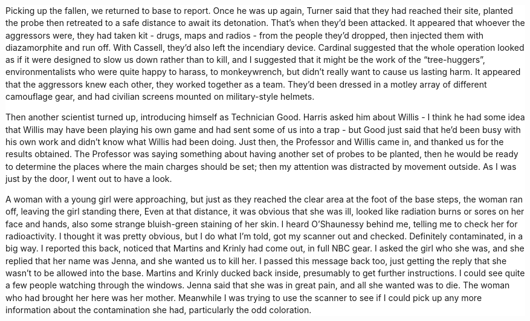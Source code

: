 Picking up the fallen, we returned to base to report. Once he was up again, Turner said that they had reached
their site, planted the probe then retreated to a safe distance to await its detonation. That’s when they’d been
attacked. It appeared that whoever the aggressors were, they had taken kit - drugs, maps and radios - from
the people they’d dropped, then injected them with diazamorphite and run off. With Cassell, they’d also left
the incendiary device. Cardinal suggested that the whole operation looked as if it were designed to slow us
down rather than to kill, and I suggested that it might be the work of the “tree-huggers”, environmentalists
who were quite happy to harass, to monkeywrench, but didn’t really want to cause us lasting harm. It
appeared that the aggressors knew each other, they worked together as a team. They’d been dressed in a
motley array of different camouflage gear, and had civilian screens mounted on military-style helmets.

Then another scientist turned up, introducing himself as Technician Good. Harris asked him about Willis - I
think he had some idea that Willis may have been playing his own game and had sent some of us into a trap -
but Good just said that he’d been busy with his own work and didn’t know what Willis had been doing. Just
then, the Professor and Willis came in, and thanked us for the results obtained. The Professor was saying
something about having another set of probes to be planted, then he would be ready to determine the places
where the main charges should be set; then my attention was distracted by movement outside. As I was just
by the door, I went out to have a look.

A woman with a young girl were approaching, but just as they reached the clear area at the foot of the base
steps, the woman ran off, leaving the girl standing there, Even at that distance, it was obvious that she was
ill, looked like radiation burns or sores on her face and hands, also some strange bluish-green staining of her
skin. I heard O’Shaunessy behind me, telling me to check her for radioactivity. I thought it was pretty
obvious, but I do what I’m told, got my scanner out and checked. Definitely contaminated, in a big way. I
reported this back, noticed that Martins and Krinly had come out, in full NBC gear. I asked the girl who she
was, and she replied that her name was Jenna, and she wanted us to kill her. I passed this message back too,
just getting the reply that she wasn’t to be allowed into the base. Martins and Krinly ducked back inside,
presumably to get further instructions. I could see quite a few people watching through the windows. Jenna
said that she was in great pain, and all she wanted was to die. The woman who had brought her here was her
mother. Meanwhile I was trying to use the scanner to see if I could pick up any more information about the
contamination she had, particularly the odd coloration.

